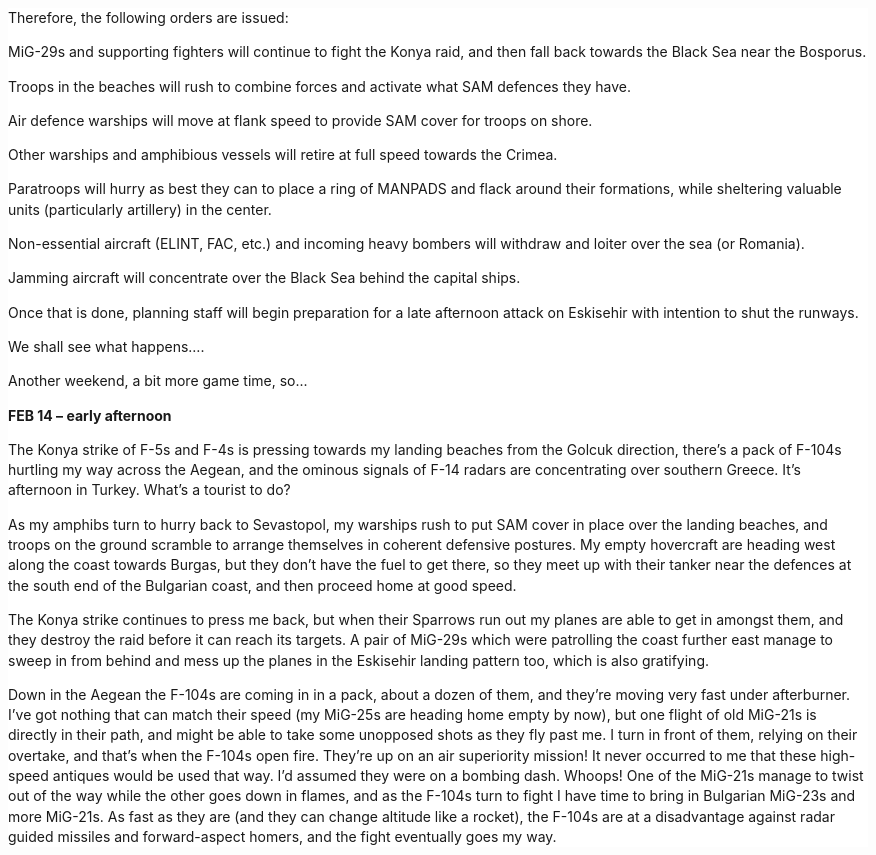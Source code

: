 Therefore, the following orders are issued:

MiG-29s and supporting fighters will continue to fight the Konya raid,
and then fall back towards the Black Sea near the Bosporus.

Troops in the beaches will rush to combine forces and activate what SAM
defences they have.

Air defence warships will move at flank speed to provide SAM cover for
troops on shore.

Other warships and amphibious vessels will retire at full speed towards
the Crimea.

Paratroops will hurry as best they can to place a ring of MANPADS and
flack around their formations, while sheltering valuable units
(particularly artillery) in the center.

Non-essential aircraft (ELINT, FAC, etc.) and incoming heavy bombers
will withdraw and loiter over the sea (or Romania).

Jamming aircraft will concentrate over the Black Sea behind the capital
ships.

Once that is done, planning staff will begin preparation for a late
afternoon attack on Eskisehir with intention to shut the runways.

We shall see what happens….

Another weekend, a bit more game time, so...

**FEB 14 – early afternoon**

The Konya strike of F-5s and F-4s is pressing towards my landing beaches
from the Golcuk direction, there’s a pack of F-104s hurtling my way
across the Aegean, and the ominous signals of F-14 radars are
concentrating over southern Greece. It’s afternoon in Turkey. What’s a
tourist to do?

As my amphibs turn to hurry back to Sevastopol, my warships rush to put
SAM cover in place over the landing beaches, and troops on the ground
scramble to arrange themselves in coherent defensive postures. My empty
hovercraft are heading west along the coast towards Burgas, but they
don’t have the fuel to get there, so they meet up with their tanker
near the defences at the south end of the Bulgarian coast, and then
proceed home at good speed.

The Konya strike continues to press me back, but when their Sparrows run
out my planes are able to get in amongst them, and they destroy the raid
before it can reach its targets. A pair of MiG-29s which were patrolling
the coast further east manage to sweep in from behind and mess up the
planes in the Eskisehir landing pattern too, which is also gratifying.

Down in the Aegean the F-104s are coming in in a pack, about a dozen of
them, and they’re moving very fast under afterburner. I’ve got nothing
that can match their speed (my MiG-25s are heading home empty by now),
but one flight of old MiG-21s is directly in their path, and might be
able to take some unopposed shots as they fly past me. I turn in front
of them, relying on their overtake, and that’s when the F-104s open
fire. They’re up on an air superiority mission\! It never occurred to me
that these high-speed antiques would be used that way. I’d assumed they
were on a bombing dash. Whoops\! One of the MiG-21s manage to twist out
of the way while the other goes down in flames, and as the F-104s turn
to fight I have time to bring in Bulgarian MiG-23s and more MiG-21s. As
fast as they are (and they can change altitude like a rocket), the
F-104s are at a disadvantage against radar guided missiles and
forward-aspect homers, and the fight eventually goes my way.
